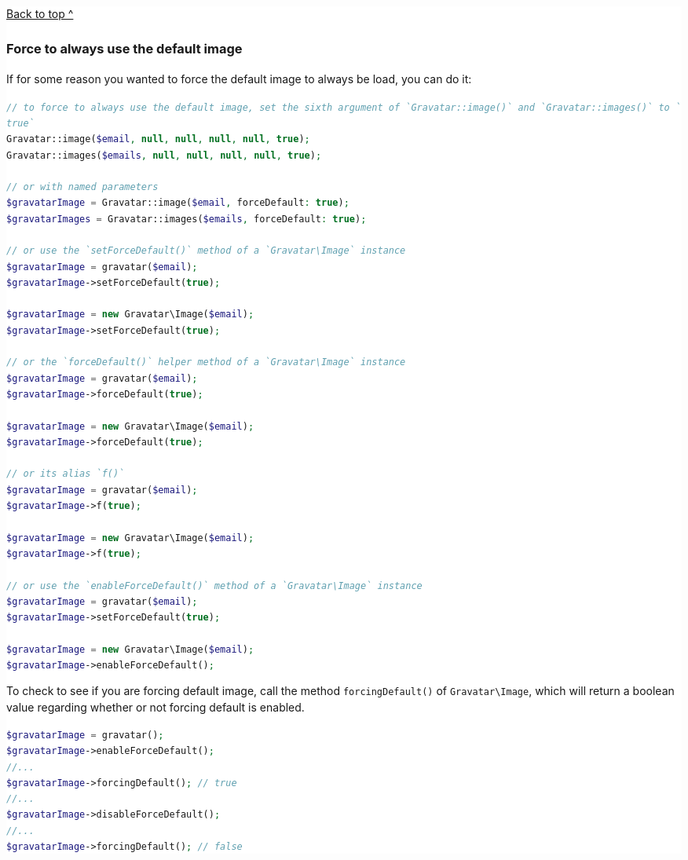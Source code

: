 [Back to top ^](#gravatar)

### Force to always use the default image

If for some reason you wanted to force the default image to always be load, you can do it:

```php
// to force to always use the default image, set the sixth argument of `Gravatar::image()` and `Gravatar::images()` to `true`
Gravatar::image($email, null, null, null, null, true);
Gravatar::images($emails, null, null, null, null, true);

// or with named parameters
$gravatarImage = Gravatar::image($email, forceDefault: true);
$gravatarImages = Gravatar::images($emails, forceDefault: true);

// or use the `setForceDefault()` method of a `Gravatar\Image` instance
$gravatarImage = gravatar($email);
$gravatarImage->setForceDefault(true);

$gravatarImage = new Gravatar\Image($email);
$gravatarImage->setForceDefault(true);

// or the `forceDefault()` helper method of a `Gravatar\Image` instance
$gravatarImage = gravatar($email);
$gravatarImage->forceDefault(true);

$gravatarImage = new Gravatar\Image($email);
$gravatarImage->forceDefault(true);

// or its alias `f()`
$gravatarImage = gravatar($email);
$gravatarImage->f(true);

$gravatarImage = new Gravatar\Image($email);
$gravatarImage->f(true);

// or use the `enableForceDefault()` method of a `Gravatar\Image` instance
$gravatarImage = gravatar($email);
$gravatarImage->setForceDefault(true);

$gravatarImage = new Gravatar\Image($email);
$gravatarImage->enableForceDefault();
```

To check to see if you are forcing default image, call the method `forcingDefault()` of `Gravatar\Image`,
which will return a boolean value regarding whether or not forcing default is enabled.

```php
$gravatarImage = gravatar();
$gravatarImage->enableForceDefault();
//...
$gravatarImage->forcingDefault(); // true
//...
$gravatarImage->disableForceDefault();
//...
$gravatarImage->forcingDefault(); // false
```
